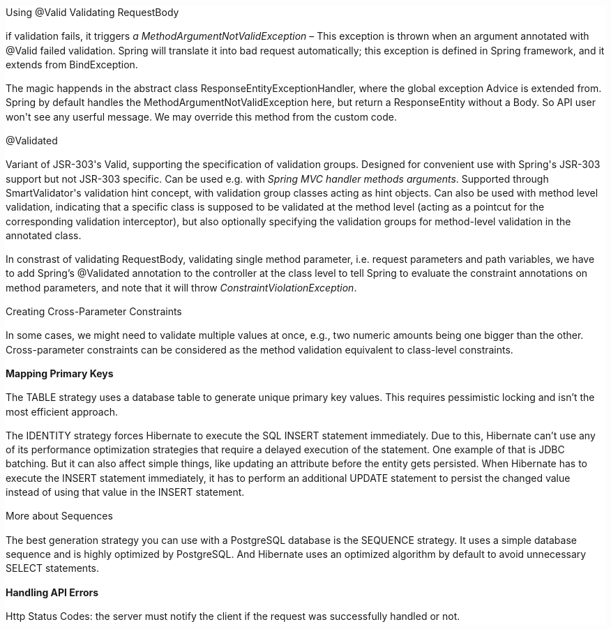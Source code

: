 Using @Valid Validating RequestBody

if validation fails, it triggers _a MethodArgumentNotValidException_ – This exception is thrown when an argument annotated with @Valid failed validation.
Spring will translate it into bad request automatically; this exception is defined in Spring framework, and it extends from BindException. 

The magic happends in the abstract class ResponseEntityExceptionHandler, where the global exception Advice is extended from. Spring by default handles the MethodArgumentNotValidException here, but return a ResponseEntity without a Body. So API user won't see any userful message. We may override this method from the custom code.  

@Validated

Variant of JSR-303's Valid, supporting the specification of validation groups. Designed for convenient use with Spring's JSR-303 support but not JSR-303 specific.
Can be used e.g. with _Spring MVC handler methods arguments_. Supported through SmartValidator's validation hint concept, with validation group classes acting as hint objects.
Can also be used with method level validation, indicating that a specific class is supposed to be validated at the method level (acting as a pointcut for the corresponding validation interceptor), but also optionally specifying the validation groups for method-level validation in the annotated class. 

In constrast of validating RequestBody, validating single method parameter, i.e. request parameters and path variables, we have to add Spring’s @Validated annotation to the controller at the class level to tell Spring to evaluate the constraint annotations on method parameters, and note that it will throw _ConstraintViolationException_.  

Creating Cross-Parameter Constraints

In some cases, we might need to validate multiple values at once, e.g., two numeric amounts being one bigger than the other.
Cross-parameter constraints can be considered as the method validation equivalent to class-level constraints.

**Mapping Primary Keys**

The TABLE strategy uses a database table to generate unique primary key values. This requires pessimistic locking and isn’t the most efficient approach.

The IDENTITY strategy forces Hibernate to execute the SQL INSERT statement immediately. Due to this, Hibernate can’t use any of its performance optimization strategies that require a delayed execution of the statement. One example of that is JDBC batching. But it can also affect simple things, like updating an attribute before the entity gets persisted. When Hibernate has to execute the INSERT statement immediately, it has to perform an additional UPDATE statement to persist the changed value instead of using that value in the INSERT statement.

More about Sequences

The best generation strategy you can use with a PostgreSQL database is the SEQUENCE strategy. It uses a simple database sequence and is highly optimized by PostgreSQL. And Hibernate uses an optimized algorithm by default to avoid unnecessary SELECT statements.

**Handling API Errors**

Http Status Codes: 
the server must notify the client if the request was successfully handled or not.

